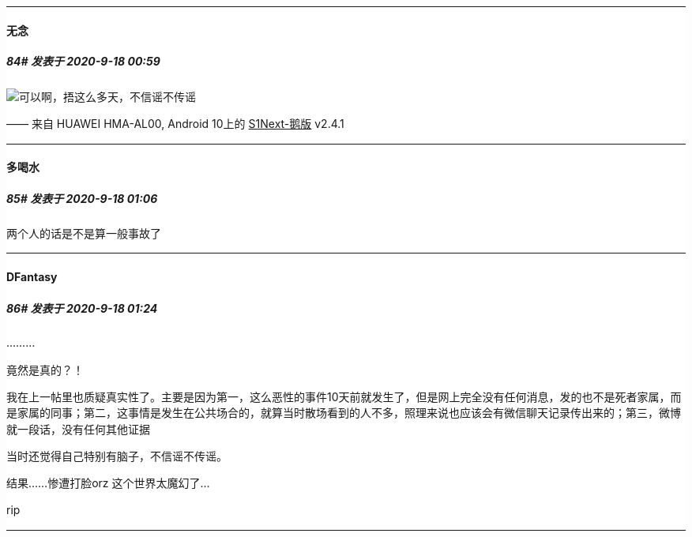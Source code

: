 





*****

####  无念  
##### 84#       发表于 2020-9-18 00:59



<img src="https://static.saraba1st.com/image/smiley/face2017/037.png" referrerpolicy="no-referrer">可以啊，捂这么多天，不信谣不传谣

—— 来自 HUAWEI HMA-AL00, Android 10上的 [S1Next-鹅版](https://github.com/ykrank/S1-Next/releases) v2.4.1







*****

####  多喝水  
##### 85#       发表于 2020-9-18 01:06




两个人的话是不是算一般事故了







*****

####  DFantasy  
##### 86#       发表于 2020-9-18 01:24




………

竟然是真的？！


我在上一帖里也质疑真实性了。主要是因为第一，这么恶性的事件10天前就发生了，但是网上完全没有任何消息，发的也不是死者家属，而是家属的同事；第二，这事情是发生在公共场合的，就算当时散场看到的人不多，照理来说也应该会有微信聊天记录传出来的；第三，微博就一段话，没有任何其他证据


当时还觉得自己特别有脑子，不信谣不传谣。


结果……惨遭打脸orz 这个世界太魔幻了…

rip







*****

